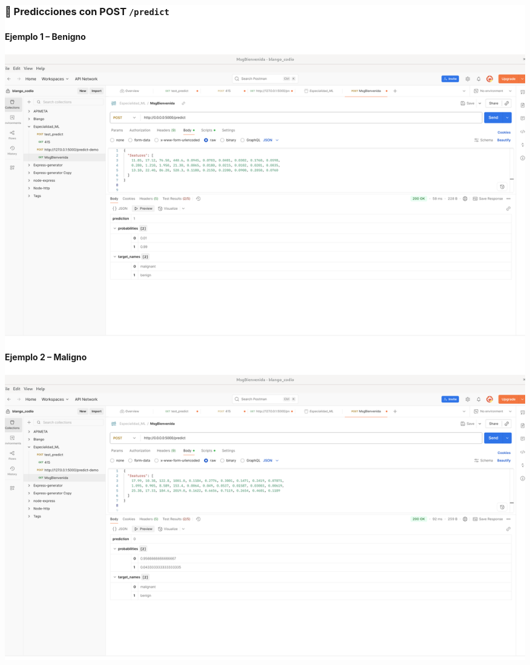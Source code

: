 
### 🔹 Predicciones con POST `/predict`

#### Ejemplo 1 – Benigno

![POST Predict Benign](backend/static/images/POST_postman_Predict_benign.png)

#### Ejemplo 2 – Maligno

![POST Predict Malignant](backend/static/images/POST_Postman_Predict_Malignant.png)
